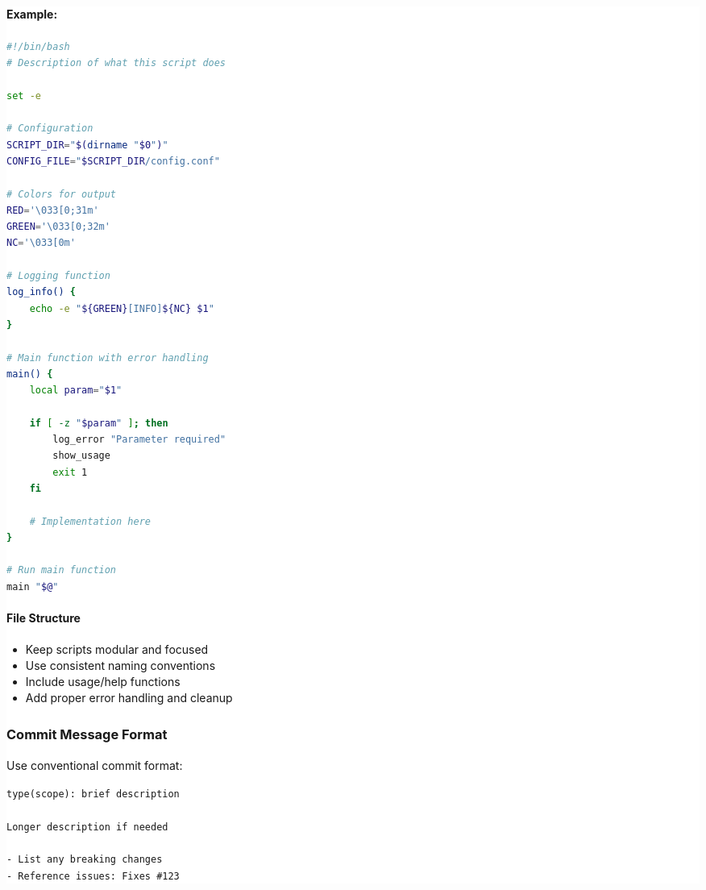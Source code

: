 #### Example:
```bash
#!/bin/bash
# Description of what this script does

set -e

# Configuration
SCRIPT_DIR="$(dirname "$0")"
CONFIG_FILE="$SCRIPT_DIR/config.conf"

# Colors for output
RED='\033[0;31m'
GREEN='\033[0;32m'
NC='\033[0m'

# Logging function
log_info() {
    echo -e "${GREEN}[INFO]${NC} $1"
}

# Main function with error handling
main() {
    local param="$1"
    
    if [ -z "$param" ]; then
        log_error "Parameter required"
        show_usage
        exit 1
    fi
    
    # Implementation here
}

# Run main function
main "$@"
```

#### File Structure
- Keep scripts modular and focused
- Use consistent naming conventions
- Include usage/help functions
- Add proper error handling and cleanup

### Commit Message Format

Use conventional commit format:

```
type(scope): brief description

Longer description if needed

- List any breaking changes
- Reference issues: Fixes #123
```
